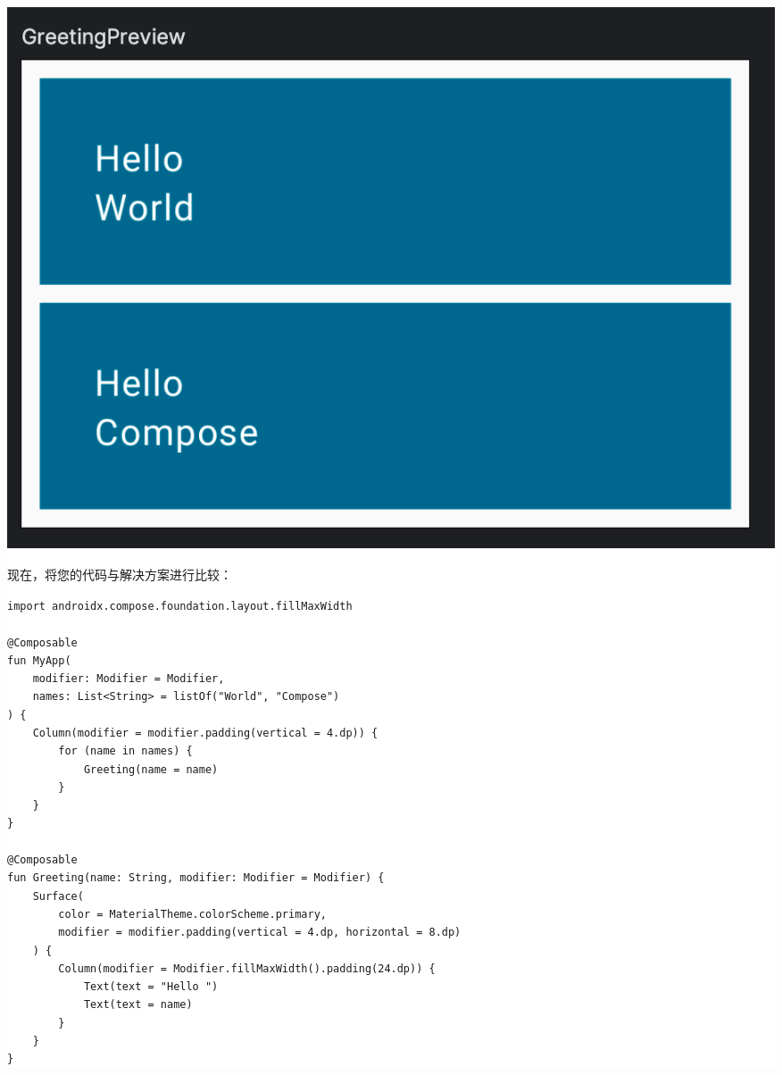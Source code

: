 ![a9599061cf49a214.png](./assets/a9599061cf49a214.png)

现在，将您的代码与解决方案进行比较：

```
import androidx.compose.foundation.layout.fillMaxWidth

@Composable
fun MyApp(
    modifier: Modifier = Modifier,
    names: List<String> = listOf("World", "Compose")
) {
    Column(modifier = modifier.padding(vertical = 4.dp)) {
        for (name in names) {
            Greeting(name = name)
        }
    }
}

@Composable
fun Greeting(name: String, modifier: Modifier = Modifier) {
    Surface(
        color = MaterialTheme.colorScheme.primary,
        modifier = modifier.padding(vertical = 4.dp, horizontal = 8.dp)
    ) {
        Column(modifier = Modifier.fillMaxWidth().padding(24.dp)) {
            Text(text = "Hello ")
            Text(text = name)
        }
    }
}
```
